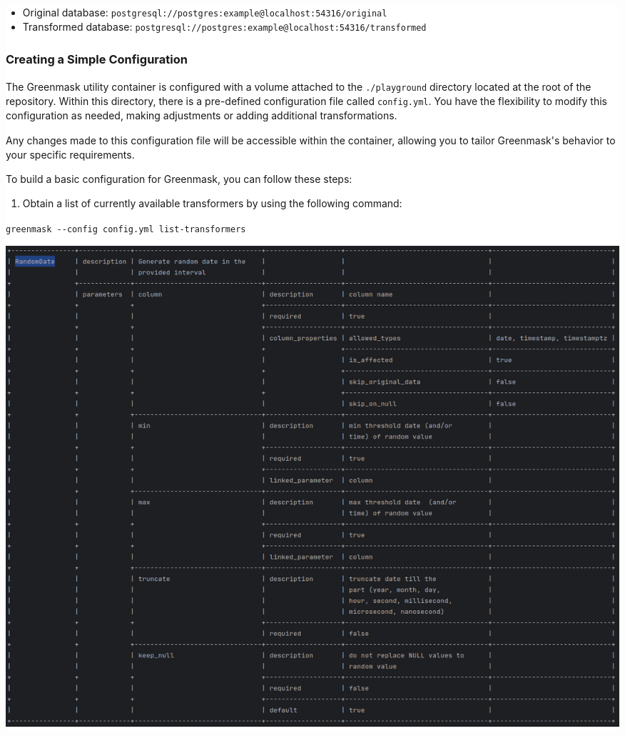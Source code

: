 * Original database: `postgresql://postgres:example@localhost:54316/original`
* Transformed database: `postgresql://postgres:example@localhost:54316/transformed`

### Creating a Simple Configuration

The Greenmask utility container is configured with a volume attached to the `./playground` directory located at the root
of the repository. Within this directory, there is a pre-defined configuration file called `config.yml`. You have the
flexibility to modify this configuration as needed, making adjustments or adding additional transformations.

Any changes made to this configuration file will be accessible within the container, allowing you to tailor Greenmask's
behavior to your specific requirements.

To build a basic configuration for Greenmask, you can follow these steps:

1. Obtain a list of currently available transformers by using the following command:

```shell
greenmask --config config.yml list-transformers
```

![img.png](docs/resources/list-transformers-example.png)
